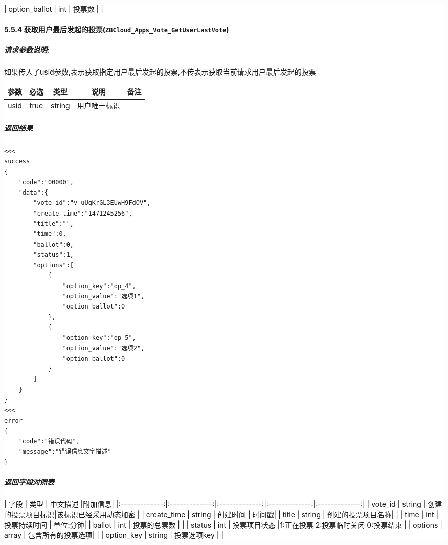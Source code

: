 |  option_ballot     | int    |      投票数            |  |


#### 5.5.4 获取用户最后发起的投票(`ZBCloud_Apps_Vote_GetUserLastVote`)
##### 请求参数说明:
如果传入了usid参数,表示获取指定用户最后发起的投票,不传表示获取当前请求用户最后发起的投票

| 参数| 必选 | 类型 | 说明 | 备注 |
|:-------------:|:-------------:|:-------------:|:-------------:|:-------------:|
|usid|true|string|用户唯一标识||


##### 返回结果

```
<<<
success
{
    "code":"00000",
    "data":{
        "vote_id":"v-uUgKrGL3EUwH9FdOV",
        "create_time":"1471245256",
        "title":"",
        "time":0,
        "ballot":0,
        "status":1,
        "options":[
            {
                "option_key":"op_4",
                "option_value":"选项1",
                "option_ballot":0
            },
            {
                "option_key":"op_5",
                "option_value":"选项2",
                "option_ballot":0
            }
        ]
    }
}
<<<
error
{
    "code":"错误代码",
    "message":"错误信息文字描述"
}
```

##### 返回字段对照表
| 字段 | 类型 | 中文描述 |附加信息|
|:-------------:|:-------------:|:-------------:|:-------------:|:-------------:|
|  vote_id           | string |      创建的投票项目标识|该标识已经采用动态加密  |
|  create_time       | string |      创建时间          |  时间戳|
|  title             | string |      创建的投票项目名称|  |
|  time              | int    |      投票持续时间      |  单位:分钟|
|  ballot            | int    |      投票的总票数      |  |
|  status            | int    |      投票项目状态      |1:正在投票 2:投票临时关闭 0:投票结束 |
|  options           | array  |      包含所有的投票选项|  |
|  option_key        | string |      投票选项key       |  |